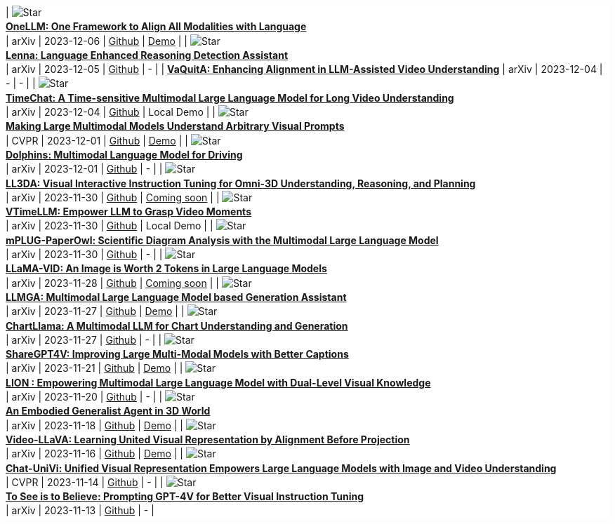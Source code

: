 | ![Star](https://img.shields.io/github/stars/csuhan/OneLLM.svg?style=social&label=Star) <br> [**OneLLM: One Framework to Align All Modalities with Language**](https://arxiv.org/pdf/2312.03700.pdf) <br> | arXiv | 2023-12-06 | [Github](https://github.com/csuhan/OneLLM) | [Demo](https://huggingface.co/spaces/csuhan/OneLLM) |
| ![Star](https://img.shields.io/github/stars/Meituan-AutoML/Lenna.svg?style=social&label=Star) <br> [**Lenna: Language Enhanced Reasoning Detection Assistant**](https://arxiv.org/pdf/2312.02433.pdf) <br> | arXiv | 2023-12-05 | [Github](https://github.com/Meituan-AutoML/Lenna) | - | 
| [**VaQuitA: Enhancing Alignment in LLM-Assisted Video Understanding**](https://arxiv.org/pdf/2312.02310.pdf) | arXiv | 2023-12-04 | - | - |
| ![Star](https://img.shields.io/github/stars/RenShuhuai-Andy/TimeChat.svg?style=social&label=Star) <br> [**TimeChat: A Time-sensitive Multimodal Large Language Model for Long Video Understanding**](https://arxiv.org/pdf/2312.02051.pdf) <br> | arXiv | 2023-12-04 | [Github](https://github.com/RenShuhuai-Andy/TimeChat) | Local Demo | 
| ![Star](https://img.shields.io/github/stars/mu-cai/vip-llava.svg?style=social&label=Star) <br> [**Making Large Multimodal Models Understand Arbitrary Visual Prompts**](https://arxiv.org/pdf/2312.00784.pdf) <br> | CVPR | 2023-12-01 | [Github](https://github.com/mu-cai/vip-llava) | [Demo](https://pages.cs.wisc.edu/~mucai/vip-llava.html) | 
| ![Star](https://img.shields.io/github/stars/vlm-driver/Dolphins.svg?style=social&label=Star) <br> [**Dolphins: Multimodal Language Model for Driving**](https://arxiv.org/pdf/2312.00438.pdf) <br> | arXiv | 2023-12-01 | [Github](https://github.com/vlm-driver/Dolphins) | - |
| ![Star](https://img.shields.io/github/stars/Open3DA/LL3DA.svg?style=social&label=Star) <br> [**LL3DA: Visual Interactive Instruction Tuning for Omni-3D Understanding, Reasoning, and Planning**](https://arxiv.org/pdf/2311.18651.pdf) <br> | arXiv | 2023-11-30 | [Github](https://github.com/Open3DA/LL3DA) | [Coming soon]() |
| ![Star](https://img.shields.io/github/stars/huangb23/VTimeLLM.svg?style=social&label=Star) <br> [**VTimeLLM: Empower LLM to Grasp Video Moments**](https://arxiv.org/pdf/2311.18445.pdf) <br> | arXiv | 2023-11-30 | [Github](https://github.com/huangb23/VTimeLLM/) | Local Demo |
| ![Star](https://img.shields.io/github/stars/X-PLUG/mPLUG-DocOwl.svg?style=social&label=Star) <br> [**mPLUG-PaperOwl: Scientific Diagram Analysis with the Multimodal Large Language Model**](https://arxiv.org/pdf/2311.18248.pdf) <br> | arXiv | 2023-11-30 | [Github](https://github.com/X-PLUG/mPLUG-DocOwl/tree/main/PaperOwl) | - |
| ![Star](https://img.shields.io/github/stars/dvlab-research/LLaMA-VID.svg?style=social&label=Star) <br> [**LLaMA-VID: An Image is Worth 2 Tokens in Large Language Models**](https://arxiv.org/pdf/2311.17043.pdf) <br> | arXiv | 2023-11-28 | [Github](https://github.com/dvlab-research/LLaMA-VID) | [Coming soon]() |
| ![Star](https://img.shields.io/github/stars/dvlab-research/LLMGA.svg?style=social&label=Star) <br> [**LLMGA: Multimodal Large Language Model based Generation Assistant**](https://arxiv.org/pdf/2311.16500.pdf) <br> | arXiv | 2023-11-27 | [Github](https://github.com/dvlab-research/LLMGA) | [Demo](https://baa55ef8590b623f18.gradio.live/) |
| ![Star](https://img.shields.io/github/stars/tingxueronghua/ChartLlama-code.svg?style=social&label=Star) <br> [**ChartLlama: A Multimodal LLM for Chart Understanding and Generation**](https://arxiv.org/pdf/2311.16483.pdf) <br> | arXiv | 2023-11-27 | [Github](https://github.com/tingxueronghua/ChartLlama-code) | - |
| ![Star](https://img.shields.io/github/stars/InternLM/InternLM-XComposer.svg?style=social&label=Star) <br> [**ShareGPT4V: Improving Large Multi-Modal Models with Better Captions**](https://arxiv.org/pdf/2311.12793.pdf) <br> | arXiv | 2023-11-21 | [Github](https://github.com/InternLM/InternLM-XComposer/tree/main/projects/ShareGPT4V) | [Demo](https://huggingface.co/spaces/Lin-Chen/ShareGPT4V-7B) |
| ![Star](https://img.shields.io/github/stars/rshaojimmy/JiuTian.svg?style=social&label=Star) <br> [**LION : Empowering Multimodal Large Language Model with Dual-Level Visual Knowledge**](https://arxiv.org/pdf/2311.11860.pdf) <br> | arXiv | 2023-11-20 | [Github](https://github.com/rshaojimmy/JiuTian) | - |
| ![Star](https://img.shields.io/github/stars/embodied-generalist/embodied-generalist.svg?style=social&label=Star) <br> [**An Embodied Generalist Agent in 3D World**](https://arxiv.org/pdf/2311.12871.pdf) <br> | arXiv | 2023-11-18 | [Github](https://github.com/embodied-generalist/embodied-generalist) | [Demo](https://www.youtube.com/watch?v=mlnjz4eSjB4) |
| ![Star](https://img.shields.io/github/stars/PKU-YuanGroup/Video-LLaVA.svg?style=social&label=Star) <br> [**Video-LLaVA: Learning United Visual Representation by Alignment Before Projection**](https://arxiv.org/pdf/2311.10122.pdf) <br> | arXiv | 2023-11-16 | [Github](https://github.com/PKU-YuanGroup/Video-LLaVA) | [Demo](https://huggingface.co/spaces/LanguageBind/Video-LLaVA) |
| ![Star](https://img.shields.io/github/stars/PKU-YuanGroup/Chat-UniVi.svg?style=social&label=Star) <br> [**Chat-UniVi: Unified Visual Representation Empowers Large Language Models with Image and Video Understanding**](https://arxiv.org/pdf/2311.08046) <br> | CVPR | 2023-11-14 | [Github](https://github.com/PKU-YuanGroup/Chat-UniVi) | - |
| ![Star](https://img.shields.io/github/stars/X2FD/LVIS-INSTRUCT4V.svg?style=social&label=Star) <br> [**To See is to Believe: Prompting GPT-4V for Better Visual Instruction Tuning**](https://arxiv.org/pdf/2311.07574.pdf) <br> | arXiv | 2023-11-13 | [Github](https://github.com/X2FD/LVIS-INSTRUCT4V) | - |